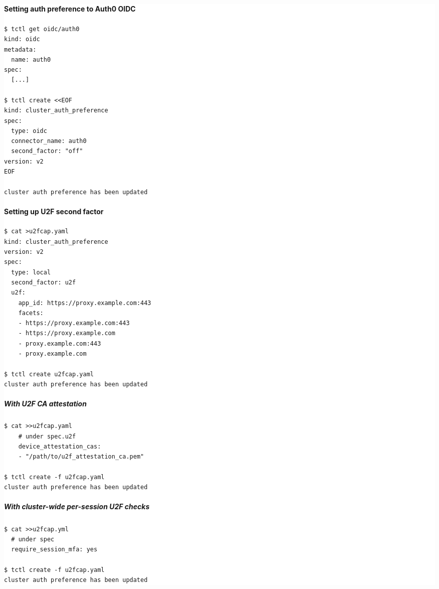 #### Setting auth preference to Auth0 OIDC

```
$ tctl get oidc/auth0
kind: oidc
metadata:
  name: auth0
spec:
  [...]

$ tctl create <<EOF
kind: cluster_auth_preference
spec:
  type: oidc
  connector_name: auth0
  second_factor: "off"
version: v2
EOF

cluster auth preference has been updated
```

#### Setting up U2F second factor

```
$ cat >u2fcap.yaml
kind: cluster_auth_preference
version: v2
spec:
  type: local
  second_factor: u2f
  u2f:
    app_id: https://proxy.example.com:443
    facets:
    - https://proxy.example.com:443
    - https://proxy.example.com
    - proxy.example.com:443
    - proxy.example.com

$ tctl create u2fcap.yaml
cluster auth preference has been updated
```

##### With U2F CA attestation

```
$ cat >>u2fcap.yaml
    # under spec.u2f
    device_attestation_cas:
    - "/path/to/u2f_attestation_ca.pem"

$ tctl create -f u2fcap.yaml
cluster auth preference has been updated
```

##### With cluster-wide per-session U2F checks

```
$ cat >>u2fcap.yml
  # under spec
  require_session_mfa: yes

$ tctl create -f u2fcap.yaml
cluster auth preference has been updated
```

